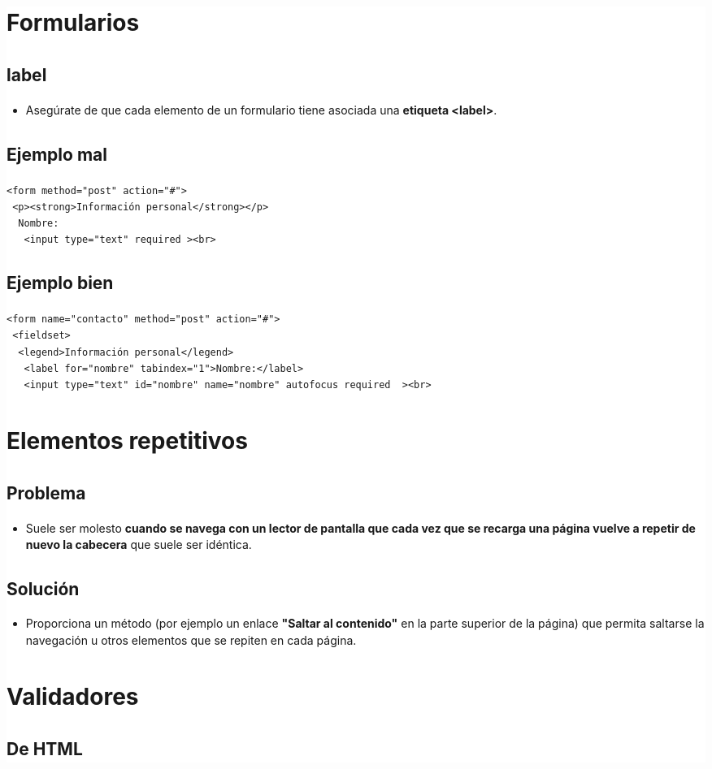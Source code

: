 

#  Formularios



## label

- Asegúrate de que cada elemento de un formulario tiene asociada una **etiqueta \<label\>**.

## Ejemplo mal

~~~
<form method="post" action="#">
 <p><strong>Información personal</strong></p>
  Nombre:
   <input type="text" required ><br>
~~~

## Ejemplo bien

~~~
<form name="contacto" method="post" action="#">
 <fieldset>
  <legend>Información personal</legend>
   <label for="nombre" tabindex="1">Nombre:</label>
   <input type="text" id="nombre" name="nombre" autofocus required  ><br>
~~~



# Elementos repetitivos



## Problema

- Suele ser molesto **cuando se navega con un lector de pantalla que cada vez que se recarga una página vuelve a repetir de nuevo la cabecera** que suele ser idéntica.

## Solución

- Proporciona un método (por ejemplo un enlace **"Saltar al contenido"** en la parte superior de la página) que permita saltarse la navegación u otros elementos que se repiten en cada página.



# Validadores



## De HTML
